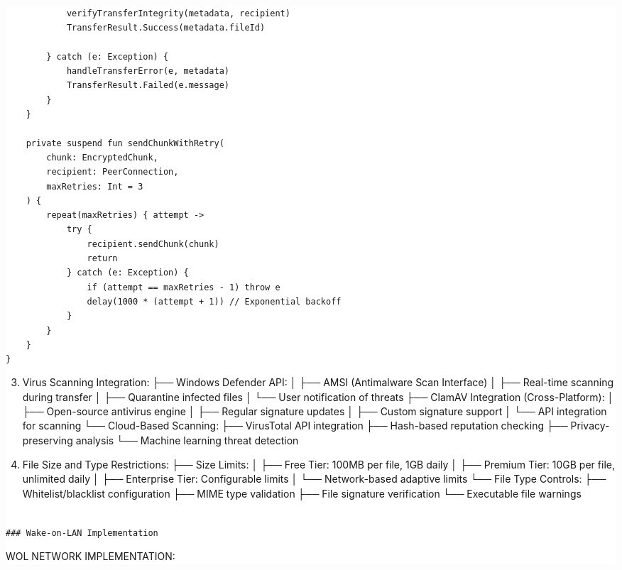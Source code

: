 ```
            verifyTransferIntegrity(metadata, recipient)
            TransferResult.Success(metadata.fileId)
            
        } catch (e: Exception) {
            handleTransferError(e, metadata)
            TransferResult.Failed(e.message)
        }
    }
    
    private suspend fun sendChunkWithRetry(
        chunk: EncryptedChunk,
        recipient: PeerConnection,
        maxRetries: Int = 3
    ) {
        repeat(maxRetries) { attempt ->
            try {
                recipient.sendChunk(chunk)
                return
            } catch (e: Exception) {
                if (attempt == maxRetries - 1) throw e
                delay(1000 * (attempt + 1)) // Exponential backoff
            }
        }
    }
}
```

3. Virus Scanning Integration:
   ├── Windows Defender API:
   │   ├── AMSI (Antimalware Scan Interface)
   │   ├── Real-time scanning during transfer
   │   ├── Quarantine infected files
   │   └── User notification of threats
   ├── ClamAV Integration (Cross-Platform):
   │   ├── Open-source antivirus engine
   │   ├── Regular signature updates
   │   ├── Custom signature support
   │   └── API integration for scanning
   └── Cloud-Based Scanning:
       ├── VirusTotal API integration
       ├── Hash-based reputation checking
       ├── Privacy-preserving analysis
       └── Machine learning threat detection

4. File Size and Type Restrictions:
   ├── Size Limits:
   │   ├── Free Tier: 100MB per file, 1GB daily
   │   ├── Premium Tier: 10GB per file, unlimited daily
   │   ├── Enterprise Tier: Configurable limits
   │   └── Network-based adaptive limits
   └── File Type Controls:
       ├── Whitelist/blacklist configuration
       ├── MIME type validation
       ├── File signature verification
       └── Executable file warnings
```

### Wake-on-LAN Implementation
```
WOL NETWORK IMPLEMENTATION:
